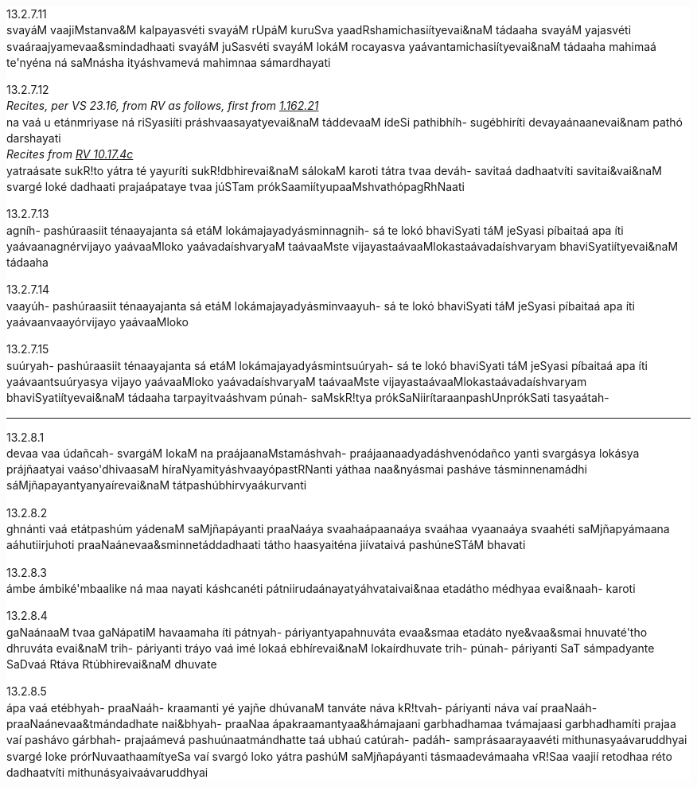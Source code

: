 13.2.7.11  
svayáM vaajiMstanva&M kalpayasvéti svayáM rUpáM kuruSva yaadRshamichasiítyevai&naM tádaaha svayáM yajasvéti svaáraajyamevaa&smindadhaati svayáM juSasvéti svayáM lokáM rocayasva yaávantamichasiítyevai&naM tádaaha mahimaá te'nyéna ná saMnásha ityáshvamevá mahimnaa sámardhayati  
  
13.2.7.12  
_Recites, per VS 23.16, from RV as follows, first from [1.162.21](1.162.html)_  
na vaá u etánmriyase ná riSyasiíti práshvaasayatyevai&naM táddevaaM ídeSi pathibhíh- sugébhiríti devayaánaanevai&nam pathó darshayati  
_Recites from [RV 10.17.4c](10.17.html)_  
yatraásate sukR!to yátra té yayuríti sukR!dbhirevai&naM sálokaM karoti tátra tvaa deváh- savitaá dadhaatvíti savitai&vai&naM svargé loké dadhaati prajaápataye tvaa júSTam prókSaamiítyupaaMshvathópagRhNaati

13.2.7.13  
agníh- pashúraasiit ténaayajanta sá etáM lokámajayadyásminnagnih- sá te lokó bhaviSyati táM jeSyasi píbaitaá apa íti yaávaanagnérvijayo yaávaaMloko yaávadaíshvaryaM taávaaMste vijayastaávaaMlokastaávadaíshvaryam bhaviSyatiítyevai&naM tádaaha

13.2.7.14  
vaayúh- pashúraasiit ténaayajanta sá etáM lokámajayadyásminvaayuh- sá te lokó bhaviSyati táM jeSyasi píbaitaá apa íti yaávaanvaayórvijayo yaávaaMloko

13.2.7.15  
suúryah- pashúraasiit ténaayajanta sá etáM lokámajayadyásmintsuúryah- sá te lokó bhaviSyati táM jeSyasi píbaitaá apa íti yaávaantsuúryasya vijayo yaávaaMloko yaávadaíshvaryaM taávaaMste vijayastaávaaMlokastaávadaíshvaryam bhaviSyatiítyevai&naM tádaaha tarpayitvaáshvam púnah- saMskR!tya prókSaNiirítaraanpashUnprókSati tasyaátah-  
  

* * *

13.2.8.1  
devaa vaa údañcah- svargáM lokaM na praájaanaMstamáshvah- praájaanaadyadáshvenódañco yanti svargásya lokásya prájñaatyai vaáso'dhivaasaM híraNyamityáshvaayópastRNanti yáthaa naa&nyásmai pasháve tásminnenamádhi sáMjñapayantyanyaírevai&naM tátpashúbhirvyaákurvanti

13.2.8.2  
ghnánti vaá etátpashúm yádenaM saMjñapáyanti praaNaáya svaahaápaanaáya svaáhaa vyaanaáya svaahéti saMjñapyámaana aáhutiirjuhoti praaNaánevaa&sminnetáddadhaati tátho haasyaiténa jiívataivá pashúneSTáM bhavati

13.2.8.3  
ámbe ámbiké'mbaalike ná maa nayati káshcanéti pátniirudaánayatyáhvataivai&naa etadátho médhyaa evai&naah- karoti

13.2.8.4  
gaNaánaaM tvaa gaNápatiM havaamaha íti pátnyah- páriyantyapahnuváta evaa&smaa etadáto nye&vaa&smai hnuvaté'tho dhruváta evai&naM trih- páriyanti tráyo vaá imé lokaá ebhírevai&naM lokaírdhuvate trih- púnah- páriyanti SaT sámpadyante SaDvaá Rtáva Rtúbhirevai&naM dhuvate

13.2.8.5  
ápa vaá etébhyah- praaNaáh- kraamanti yé yajñe dhúvanaM tanváte náva kR!tvah- páriyanti náva vaí praaNaáh- praaNaánevaa&tmándadhate nai&bhyah- praaNaa ápakraamantyaa&hámajaani garbhadhamaa tvámajaasi garbhadhamíti prajaa vaí pashávo gárbhah- prajaámevá pashuúnaatmándhatte taá ubhaú catúrah- padáh- samprásaarayaavéti mithunasyaávaruddhyai svargé loke prórNuvaathaamítyeSa vaí svargó loko yátra pashúM saMjñapáyanti tásmaadevámaaha vR!Saa vaajií retodhaa réto dadhaatvíti mithunásyaivaávaruddhyai  
  